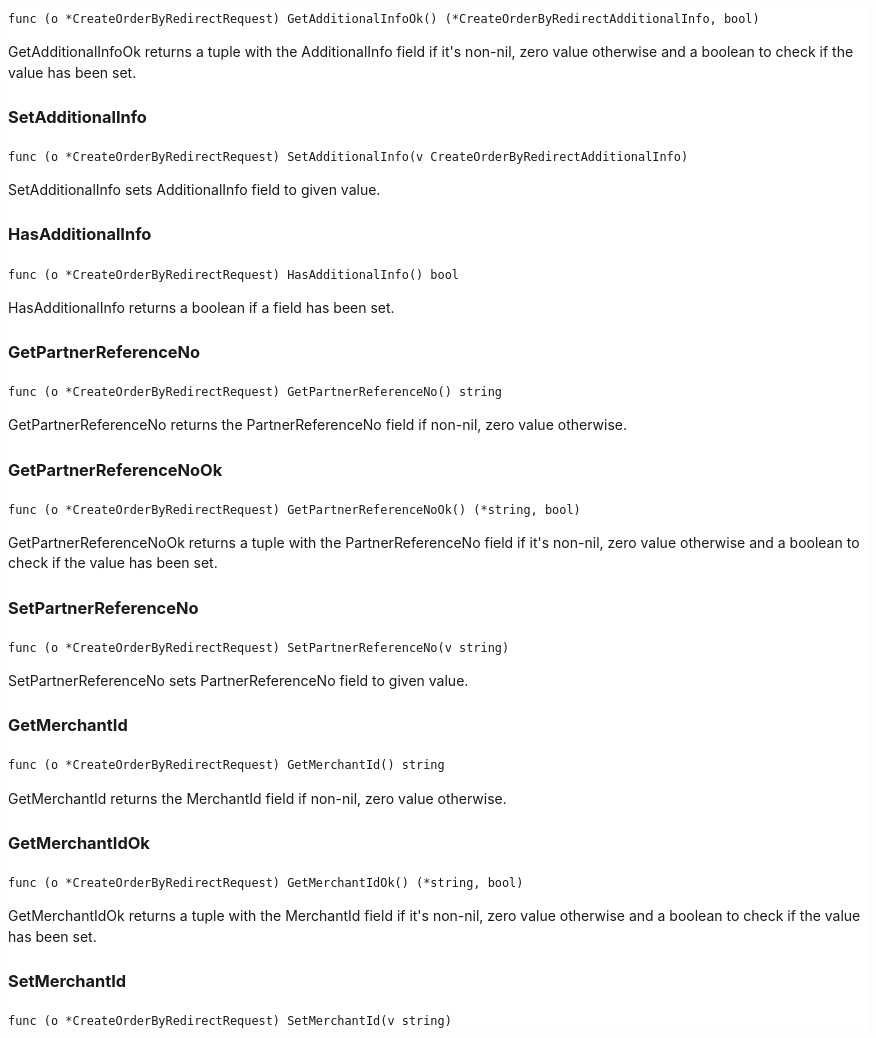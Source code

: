 `func (o *CreateOrderByRedirectRequest) GetAdditionalInfoOk() (*CreateOrderByRedirectAdditionalInfo, bool)`

GetAdditionalInfoOk returns a tuple with the AdditionalInfo field if it's non-nil, zero value otherwise
and a boolean to check if the value has been set.

### SetAdditionalInfo

`func (o *CreateOrderByRedirectRequest) SetAdditionalInfo(v CreateOrderByRedirectAdditionalInfo)`

SetAdditionalInfo sets AdditionalInfo field to given value.

### HasAdditionalInfo

`func (o *CreateOrderByRedirectRequest) HasAdditionalInfo() bool`

HasAdditionalInfo returns a boolean if a field has been set.

### GetPartnerReferenceNo

`func (o *CreateOrderByRedirectRequest) GetPartnerReferenceNo() string`

GetPartnerReferenceNo returns the PartnerReferenceNo field if non-nil, zero value otherwise.

### GetPartnerReferenceNoOk

`func (o *CreateOrderByRedirectRequest) GetPartnerReferenceNoOk() (*string, bool)`

GetPartnerReferenceNoOk returns a tuple with the PartnerReferenceNo field if it's non-nil, zero value otherwise
and a boolean to check if the value has been set.

### SetPartnerReferenceNo

`func (o *CreateOrderByRedirectRequest) SetPartnerReferenceNo(v string)`

SetPartnerReferenceNo sets PartnerReferenceNo field to given value.


### GetMerchantId

`func (o *CreateOrderByRedirectRequest) GetMerchantId() string`

GetMerchantId returns the MerchantId field if non-nil, zero value otherwise.

### GetMerchantIdOk

`func (o *CreateOrderByRedirectRequest) GetMerchantIdOk() (*string, bool)`

GetMerchantIdOk returns a tuple with the MerchantId field if it's non-nil, zero value otherwise
and a boolean to check if the value has been set.

### SetMerchantId

`func (o *CreateOrderByRedirectRequest) SetMerchantId(v string)`
